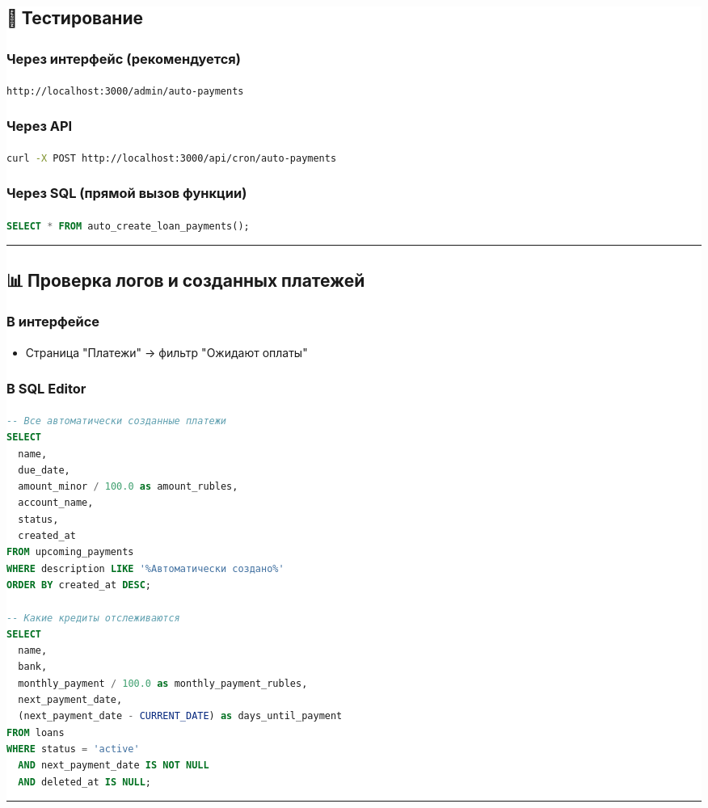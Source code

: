 ## 🧪 Тестирование

### Через интерфейс (рекомендуется)
```
http://localhost:3000/admin/auto-payments
```

### Через API
```bash
curl -X POST http://localhost:3000/api/cron/auto-payments
```

### Через SQL (прямой вызов функции)
```sql
SELECT * FROM auto_create_loan_payments();
```

---

## 📊 Проверка логов и созданных платежей

### В интерфейсе
- Страница "Платежи" → фильтр "Ожидают оплаты"

### В SQL Editor
```sql
-- Все автоматически созданные платежи
SELECT 
  name,
  due_date,
  amount_minor / 100.0 as amount_rubles,
  account_name,
  status,
  created_at
FROM upcoming_payments 
WHERE description LIKE '%Автоматически создано%'
ORDER BY created_at DESC;

-- Какие кредиты отслеживаются
SELECT 
  name,
  bank,
  monthly_payment / 100.0 as monthly_payment_rubles,
  next_payment_date,
  (next_payment_date - CURRENT_DATE) as days_until_payment
FROM loans 
WHERE status = 'active' 
  AND next_payment_date IS NOT NULL
  AND deleted_at IS NULL;
```

---